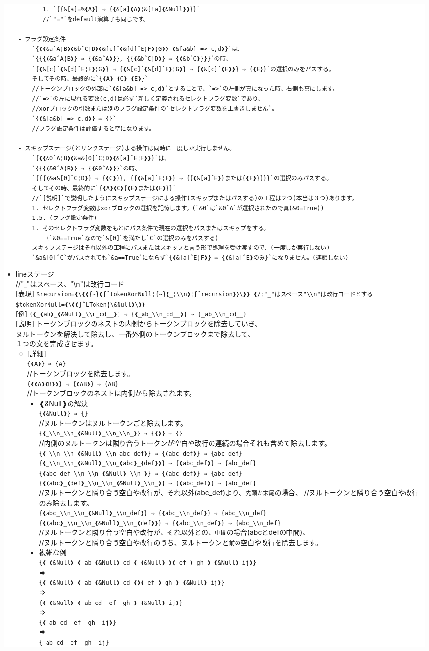                1. `{{&[a]=%❰A❱} ⇒ {❰&[a]❰A❱¦&[!a]❰&Null❱❱}}`  
               //`"="`をdefault演算子も同じです。  
               
        - フラグ設定条件  
            `{❰❰&aˆA¦B❱❰&bˆC¦D❱❰&[c]ˆ❰&[d]ˆE¦F❱¦G❱❱ ❰&[a&b] => c,d❱}`は、  
            `{{{❰&aˆA¦B❱} ⇒ {❰&aˆA❱}}, {{❰&bˆC¦D❱} ⇒ {❰&bˆC❱}}}`の時、  
            `{❰&[c]ˆ❰&[d]ˆE¦F❱¦G❱} ⇒ {❰&[c]ˆ❰&[d]ˆE❱¦G❱} ⇒ {❰&[c]ˆ❰E❱❱} ⇒ {❰E❱}`の選択のみをパスする。  
            そしてその時、最終的に`{❰A❱ ❰C❱ ❰E❱}`  
            //トークンブロックの外部に`❰&[a&b] => c,d❱`とすることで、`=>`の左側が真になった時、右側も真にします。  
            //`=>`の左に現れる変数(c,d)は必ず`新しく定義されるセレクトフラグ変数`であり、  
            //xorブロックの引数または別のフラグ設定条件の`セレクトフラグ変数を上書きしません`。  
            `{❰&[a&b] => c,d❱} ⇒ {}`  
            //フラグ設定条件は評価すると空になります。  

        - スキップステージ(とリンクステージ)よる操作は同時に一度しか実行しません。  
            `{❰❰&0ˆA¦B❱❰&a&[0]ˆC¦D❱❰&[a]ˆE¦F❱❱}`は、  
            `{{{❰&0ˆA¦B❱} ⇒ {❰&0ˆA❱}}`の時、  
            `{{{❰&a&[0]ˆC¦D❱} ⇒ {❰C❱}}, {{❰&[a]ˆE¦F❱} ⇒ {{❰&[a]ˆE❱}または{❰F❱}}}}`の選択のみパスする。  
            そしてその時、最終的に`{❰A❱❰C❱{❰E❱または❰F❱}}`  
            //`[説明]`で説明したようにスキップステージによる操作(スキップまたはパスする)の工程は２つ(本当は３つ)あります。  
            1. セレクトフラグ変数はxorブロックの選択を記憶します。(`&0`は`&0ˆA`が選択されたので真(&0=True))  
            1.5. (フラグ設定条件)
            1. そのセレクトフラグ変数をもとにパス条件で現在の選択をパスまたはスキップをする。
                (`&0==True`なので`&[0]`を満たし`C`の選択のみをパスする)  
            スキップステージはそれ以外の工程にパスまたはスキップと言う形で処理を受け渡すので、(一度しか実行しない)  
            `&a&[0]ˆC`がパスされても`&a==True`にならず`{❰&[a]ˆE¦F❱} ⇒ {❰&[a]ˆE❱のみ}`になりません。(連鎖しない)  

- lineステージ  
    //"_"はスペース、"\\n"は改行コード  
    [表現] `$recursion=❰\❰❰{~}❰∫ˆtokenXorNull¦{~}❰_¦\\n❱¦∫ˆrecursion❱❱\❱❱ ❰/;"_"はスペース"\\n"は改行コードとする`  
            `$tokenXorNull=❰\❰❰∫ˆLToken¦\&Null❱\❱❱`  
    [例]  `{❰_❰ab❱_❰&Null❱_\\n_cd__❱} ⇒ {❰_ab_\\n_cd__❱} ⇒ {_ab_\\n_cd__}`  
    [説明] トークンブロックのネストの内側からトークンブロックを除去していき、  
            ヌルトークンを解決して除去し、一番外側のトークンブロックまで除去して、  
            １つの文を完成させます。  
    - [詳細]  
        `{❰A❱} ⇒ {A}`  
        //トークンブロックを除去します。  
        `{❰❰A❱❰B❱❱} ⇒ {❰AB❱} ⇒ {AB}`  
        //トークンブロックのネストは内側から除去されます。 
        - ❰&Null❱の解決  
            `{❰&Null❱} ⇒ {}`  
            //ヌルトークンはヌルトークンごと除去します。  
            `{❰_\\n_\\n_❰&Null❱_\\n_\\n_❱} ⇒ {❰❱} ⇒ {}`  
            //内側のヌルトークンは隣り合うトークンが空白や改行の連続の場合それも含めて除去します。  
            `{❰_\\n_\\n_❰&Null❱_\\n_abc_def❱} ⇒ {❰abc_def❱} ⇒ {abc_def}`  
            `{❰_\\n_\\n_❰&Null❱_\\n_❰abc❱_❰def❱❱} ⇒ {❰abc_def❱} ⇒ {abc_def}`  
            `{❰abc_def_\\n_\\n_❰&Null❱_\\n_❱} ⇒ {❰abc_def❱} ⇒ {abc_def}`  
            `{❰❰abc❱_❰def❱_\\n_\\n_❰&Null❱_\\n_❱} ⇒ {❰abc_def❱} ⇒ {abc_def}`  
            //ヌルトークンと隣り合う空白や改行が、それ以外(abc_def)より、`先頭か末尾`の場合、
            //ヌルトークンと隣り合う空白や改行のみ除去します。  
            `{❰abc_\\n_\\n_❰&Null❱_\\n_def❱} ⇒ {❰abc_\\n_def❱} ⇒ {abc_\\n_def}`  
            `{❰❰abc❱_\\n_\\n_❰&Null❱_\\n_❰def❱❱} ⇒ {❰abc_\\n_def❱} ⇒ {abc_\\n_def}`  
            //ヌルトークンと隣り合う空白や改行が、それ以外との、`中間`の場合(abcとdefの中間)、  
            //ヌルトークンと隣り合う空白や改行のうち、ヌルトークンと`前の`空白や改行を除去します。  
        - 複雑な例  
            `{❰_❰&Null❱_❰_ab_❰&Null❱_cd_❰_❰&Null❱_❱❰_ef_❱_gh_❱_❰&Null❱_ij❱}`  
            ⇒  
            `{❰_❰&Null❱_❰_ab_❰&Null❱_cd_❰❱❰_ef_❱_gh_❱_❰&Null❱_ij❱}`  
            ⇒  
            `{❰_❰&Null❱_❰_ab_cd__ef__gh_❱_❰&Null❱_ij❱}`  
            ⇒  
            `{❰_ab_cd__ef__gh__ij❱}`  
            ⇒  
            `{_ab_cd__ef__gh__ij}`  